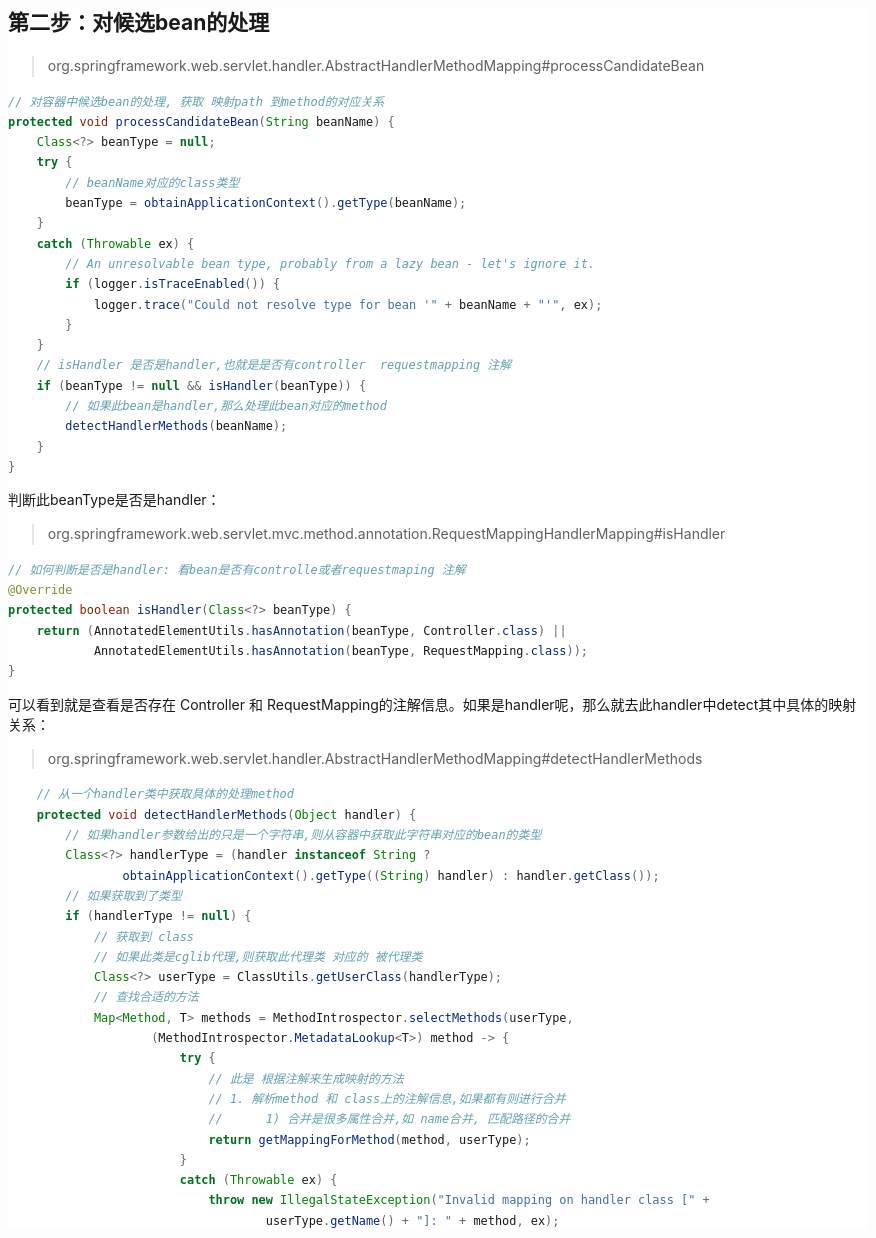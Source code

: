 

## 第二步：对候选bean的处理

> org.springframework.web.servlet.handler.AbstractHandlerMethodMapping#processCandidateBean

```java
// 对容器中候选bean的处理, 获取 映射path 到method的对应关系
protected void processCandidateBean(String beanName) {
    Class<?> beanType = null;
    try {
        // beanName对应的class类型
        beanType = obtainApplicationContext().getType(beanName);
    }
    catch (Throwable ex) {
        // An unresolvable bean type, probably from a lazy bean - let's ignore it.
        if (logger.isTraceEnabled()) {
            logger.trace("Could not resolve type for bean '" + beanName + "'", ex);
        }
    }
    // isHandler 是否是handler,也就是是否有controller  requestmapping 注解
    if (beanType != null && isHandler(beanType)) {
        // 如果此bean是handler,那么处理此bean对应的method
        detectHandlerMethods(beanName);
    }
}
```

判断此beanType是否是handler：

> org.springframework.web.servlet.mvc.method.annotation.RequestMappingHandlerMapping#isHandler

```java
// 如何判断是否是handler: 看bean是否有controlle或者requestmaping 注解
@Override
protected boolean isHandler(Class<?> beanType) {
    return (AnnotatedElementUtils.hasAnnotation(beanType, Controller.class) ||
            AnnotatedElementUtils.hasAnnotation(beanType, RequestMapping.class));
}
```

可以看到就是查看是否存在 Controller 和 RequestMapping的注解信息。如果是handler呢，那么就去此handler中detect其中具体的映射关系：

> org.springframework.web.servlet.handler.AbstractHandlerMethodMapping#detectHandlerMethods

```java
	// 从一个handler类中获取具体的处理method
	protected void detectHandlerMethods(Object handler) {
		// 如果handler参数给出的只是一个字符串,则从容器中获取此字符串对应的bean的类型
		Class<?> handlerType = (handler instanceof String ?
				obtainApplicationContext().getType((String) handler) : handler.getClass());
		// 如果获取到了类型
		if (handlerType != null) {
			// 获取到 class
            // 如果此类是cglib代理,则获取此代理类 对应的 被代理类
			Class<?> userType = ClassUtils.getUserClass(handlerType);
			// 查找合适的方法
			Map<Method, T> methods = MethodIntrospector.selectMethods(userType,
					(MethodIntrospector.MetadataLookup<T>) method -> {
						try {
							// 此是 根据注解来生成映射的方法
							// 1. 解析method 和 class上的注解信息,如果都有则进行合并
							// 		1) 合并是很多属性合并,如 name合并, 匹配路径的合并
							return getMappingForMethod(method, userType);
						}
						catch (Throwable ex) {
							throw new IllegalStateException("Invalid mapping on handler class [" +
									userType.getName() + "]: " + method, ex);
```